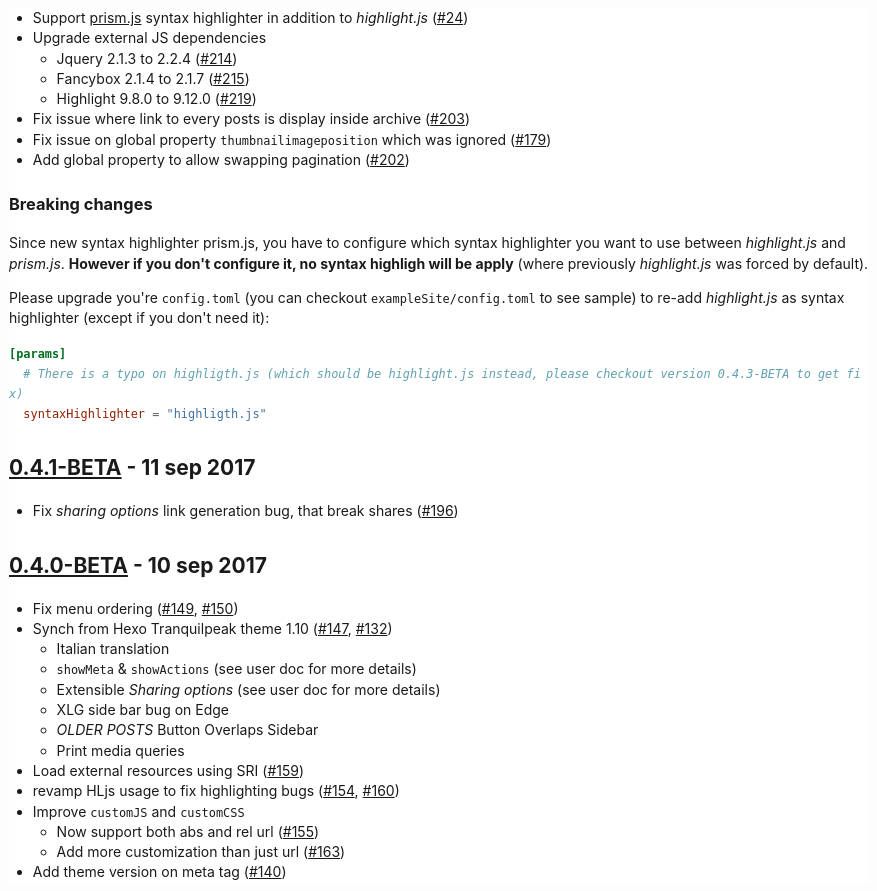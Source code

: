 - Support [prism.js](http://prismjs.com/) syntax highlighter in addition to _highlight.js_ ([#24](https://github.com/kakawait/hugo-tranquilpeak-theme/issues/24))
- Upgrade external JS dependencies
  - Jquery 2.1.3 to 2.2.4 ([#214](https://github.com/kakawait/hugo-tranquilpeak-theme/pull/214))
  - Fancybox 2.1.4 to 2.1.7 ([#215](https://github.com/kakawait/hugo-tranquilpeak-theme/pull/215))
  - Highlight 9.8.0 to 9.12.0 ([#219](https://github.com/kakawait/hugo-tranquilpeak-theme/pull/219))
- Fix issue where link to every posts is display inside archive ([#203](https://github.com/kakawait/hugo-tranquilpeak-theme/issues/203))
- Fix issue on global property `thumbnailimageposition` which was ignored ([#179](https://github.com/kakawait/hugo-tranquilpeak-theme/issues/179))
- Add global property to allow swapping pagination ([#202](https://github.com/kakawait/hugo-tranquilpeak-theme/pull/202))

### Breaking changes

Since new syntax highlighter prism.js, you have to configure which syntax highlighter you want to use between _highlight.js_ and _prism.js_. **However if you don't configure it, no syntax highligh will be apply** (where previously _highlight.js_ was forced by default).

Please upgrade you're `config.toml` (you can checkout `exampleSite/config.toml` to see sample) to re-add _highlight.js_ as syntax highlighter (except if you don't need it):

```toml
[params]
  # There is a typo on highligth.js (which should be highlight.js instead, please checkout version 0.4.3-BETA to get fix)
  syntaxHighlighter = "highligth.js"
```

## [0.4.1-BETA](https://github.com/kakawait/hugo-tranquilpeak-theme/milestone/16) - 11 sep 2017

- Fix _sharing options_ link generation bug, that break shares ([#196](https://github.com/kakawait/hugo-tranquilpeak-theme/pull/196))

## [0.4.0-BETA](https://github.com/kakawait/hugo-tranquilpeak-theme/milestone/4) - 10 sep 2017

- Fix menu ordering ([#149](https://github.com/kakawait/hugo-tranquilpeak-theme/issues/149), [#150](https://github.com/kakawait/hugo-tranquilpeak-theme/pull/150))
- Synch from Hexo Tranquilpeak theme 1.10 ([#147](https://github.com/kakawait/hugo-tranquilpeak-theme/pull/147), [#132](https://github.com/kakawait/hugo-tranquilpeak-theme/pull/132))
  - Italian translation
  - `showMeta` & `showActions` (see user doc for more details)
  - Extensible _Sharing options_ (see user doc for more details)
  - XLG side bar bug on Edge
  - _OLDER POSTS_ Button Overlaps Sidebar
  - Print media queries
- Load external resources using SRI ([#159](https://github.com/kakawait/hugo-tranquilpeak-theme/issues/159))
- revamp HLjs usage to fix highlighting bugs ([#154](https://github.com/kakawait/hugo-tranquilpeak-theme/issues/154), [#160](https://github.com/kakawait/hugo-tranquilpeak-theme/pull/160))
- Improve `customJS` and `customCSS`
  - Now support both abs and rel url ([#155](https://github.com/kakawait/hugo-tranquilpeak-theme/issues/155))
  - Add more customization than just url ([#163](https://github.com/kakawait/hugo-tranquilpeak-theme/pull/163))
- Add theme version on meta tag ([#140](https://github.com/kakawait/hugo-tranquilpeak-theme/issues/140))
